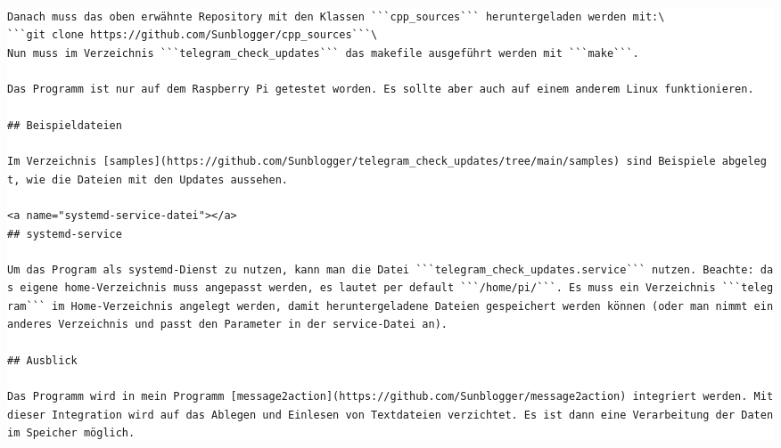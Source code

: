 ```
Danach muss das oben erwähnte Repository mit den Klassen ```cpp_sources``` heruntergeladen werden mit:\
```git clone https://github.com/Sunblogger/cpp_sources```\
Nun muss im Verzeichnis ```telegram_check_updates``` das makefile ausgeführt werden mit ```make```.

Das Programm ist nur auf dem Raspberry Pi getestet worden. Es sollte aber auch auf einem anderem Linux funktionieren.

## Beispieldateien

Im Verzeichnis [samples](https://github.com/Sunblogger/telegram_check_updates/tree/main/samples) sind Beispiele abgelegt, wie die Dateien mit den Updates aussehen.

<a name="systemd-service-datei"></a>
## systemd-service

Um das Program als systemd-Dienst zu nutzen, kann man die Datei ```telegram_check_updates.service``` nutzen. Beachte: das eigene home-Verzeichnis muss angepasst werden, es lautet per default ```/home/pi/```. Es muss ein Verzeichnis ```telegram``` im Home-Verzeichnis angelegt werden, damit heruntergeladene Dateien gespeichert werden können (oder man nimmt ein anderes Verzeichnis und passt den Parameter in der service-Datei an).

## Ausblick

Das Programm wird in mein Programm [message2action](https://github.com/Sunblogger/message2action) integriert werden. Mit dieser Integration wird auf das Ablegen und Einlesen von Textdateien verzichtet. Es ist dann eine Verarbeitung der Daten im Speicher möglich.
